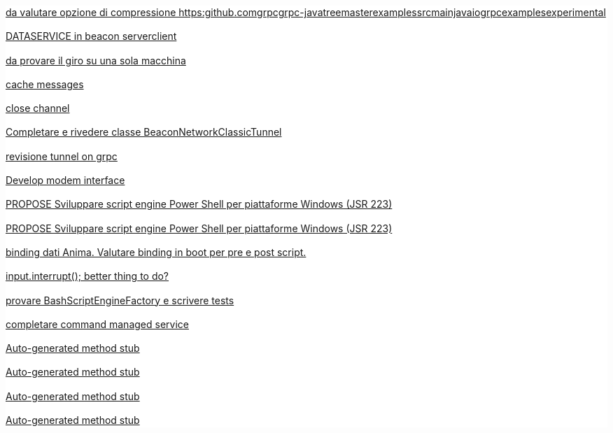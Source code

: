 [da valutare opzione di compressione https:github.comgrpcgrpc-javatreemasterexamplessrcmainjavaiogrpcexamplesexperimental](https://github.com/rossonet/EdgeAgentAr4k/blob/master/ar4k-core/src/main/java/org/ar4k/agent/tunnels/http2/beacon/server/BeaconServer.java#L45)

[DATASERVICE in beacon serverclient](https://github.com/rossonet/EdgeAgentAr4k/blob/master/ar4k-core/src/main/java/org/ar4k/agent/tunnels/http2/beacon/server/BeaconServerDataService.java#L13)

[da provare il giro su una sola macchina](https://github.com/rossonet/EdgeAgentAr4k/blob/master/ar4k-core/src/main/java/org/ar4k/agent/tunnels/http2/beacon/socket/server/TunnelRunnerBeaconServer.java#L204)

[cache messages](https://github.com/rossonet/EdgeAgentAr4k/blob/master/ar4k-core/src/main/java/org/ar4k/agent/tunnels/http2/beacon/socket/classic/BeaconClassicEndpointFromObserver.java#L108)

[close channel](https://github.com/rossonet/EdgeAgentAr4k/blob/master/ar4k-core/src/main/java/org/ar4k/agent/tunnels/http2/beacon/socket/classic/BeaconClassicEndpointFromObserver.java#L209)

[Completare e rivedere classe BeaconNetworkClassicTunnel](https://github.com/rossonet/EdgeAgentAr4k/blob/master/ar4k-core/src/main/java/org/ar4k/agent/tunnels/http2/beacon/socket/classic/BeaconNetworkClassicTunnel.java#L65)

[revisione tunnel on grpc ](https://github.com/rossonet/EdgeAgentAr4k/blob/master/ar4k-core/src/main/java/org/ar4k/agent/tunnels/http2/beacon/socket/AbstractBeaconNetworkSocketConfig.java#L12)

[Develop modem interface](https://github.com/rossonet/EdgeAgentAr4k/blob/master/ar4k-core/src/main/java/org/ar4k/agent/tunnels/http2/beacon/modem/ModemWrapper.java#L3)

[PROPOSE Sviluppare script engine Power Shell per piattaforme Windows (JSR 223)](https://github.com/rossonet/EdgeAgentAr4k/blob/master/ar4k-core/src/main/java/org/ar4k/agent/rpc/process/powershell/UserSpacePowerShellScriptEngine.java#L11)

[PROPOSE Sviluppare script engine Power Shell per piattaforme Windows (JSR 223)](https://github.com/rossonet/EdgeAgentAr4k/blob/master/ar4k-core/src/main/java/org/ar4k/agent/rpc/process/powershell/UserSpacePowerShellScriptEngineFactory.java#L10)

[binding dati Anima. Valutare binding in boot per pre e post script.](https://github.com/rossonet/EdgeAgentAr4k/blob/master/ar4k-core/src/main/java/org/ar4k/agent/rpc/process/ScriptEngineManagerProcess.java#L35)

[input.interrupt();   better thing to do?](https://github.com/rossonet/EdgeAgentAr4k/blob/master/ar4k-core/src/main/java/org/ar4k/agent/rpc/process/bash/NativeShellRunner.java#L99)

[provare BashScriptEngineFactory e scrivere tests](https://github.com/rossonet/EdgeAgentAr4k/blob/master/ar4k-core/src/main/java/org/ar4k/agent/rpc/process/bash/UserSpaceBashScriptEngineFactory.java#L12)

[completare command managed service](https://github.com/rossonet/EdgeAgentAr4k/blob/master/ar4k-core/src/main/java/org/ar4k/agent/service/commandManaged/CommandManagedService.java#L16)

[Auto-generated method stub](https://github.com/rossonet/EdgeAgentAr4k/blob/master/ar4k-core/src/main/java/org/ar4k/agent/service/commandManaged/CommandManagedService.java#L86)

[Auto-generated method stub](https://github.com/rossonet/EdgeAgentAr4k/blob/master/ar4k-core/src/main/java/org/ar4k/agent/service/commandManaged/CommandManagedService.java#L91)

[Auto-generated method stub](https://github.com/rossonet/EdgeAgentAr4k/blob/master/ar4k-core/src/main/java/org/ar4k/agent/service/commandManaged/CommandManagedService.java#L96)

[Auto-generated method stub](https://github.com/rossonet/EdgeAgentAr4k/blob/master/ar4k-core/src/main/java/org/ar4k/agent/service/commandManaged/CommandManagedService.java#L101)
